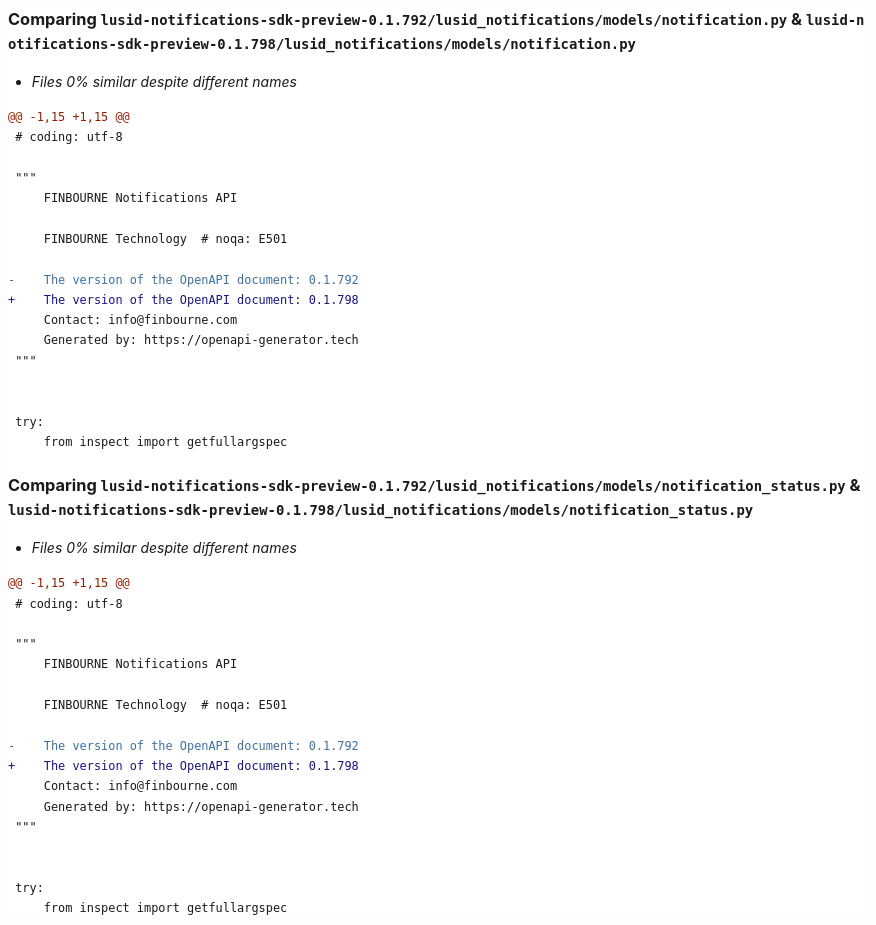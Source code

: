 ### Comparing `lusid-notifications-sdk-preview-0.1.792/lusid_notifications/models/notification.py` & `lusid-notifications-sdk-preview-0.1.798/lusid_notifications/models/notification.py`

 * *Files 0% similar despite different names*

```diff
@@ -1,15 +1,15 @@
 # coding: utf-8
 
 """
     FINBOURNE Notifications API
 
     FINBOURNE Technology  # noqa: E501
 
-    The version of the OpenAPI document: 0.1.792
+    The version of the OpenAPI document: 0.1.798
     Contact: info@finbourne.com
     Generated by: https://openapi-generator.tech
 """
 
 
 try:
     from inspect import getfullargspec
```

### Comparing `lusid-notifications-sdk-preview-0.1.792/lusid_notifications/models/notification_status.py` & `lusid-notifications-sdk-preview-0.1.798/lusid_notifications/models/notification_status.py`

 * *Files 0% similar despite different names*

```diff
@@ -1,15 +1,15 @@
 # coding: utf-8
 
 """
     FINBOURNE Notifications API
 
     FINBOURNE Technology  # noqa: E501
 
-    The version of the OpenAPI document: 0.1.792
+    The version of the OpenAPI document: 0.1.798
     Contact: info@finbourne.com
     Generated by: https://openapi-generator.tech
 """
 
 
 try:
     from inspect import getfullargspec
```
